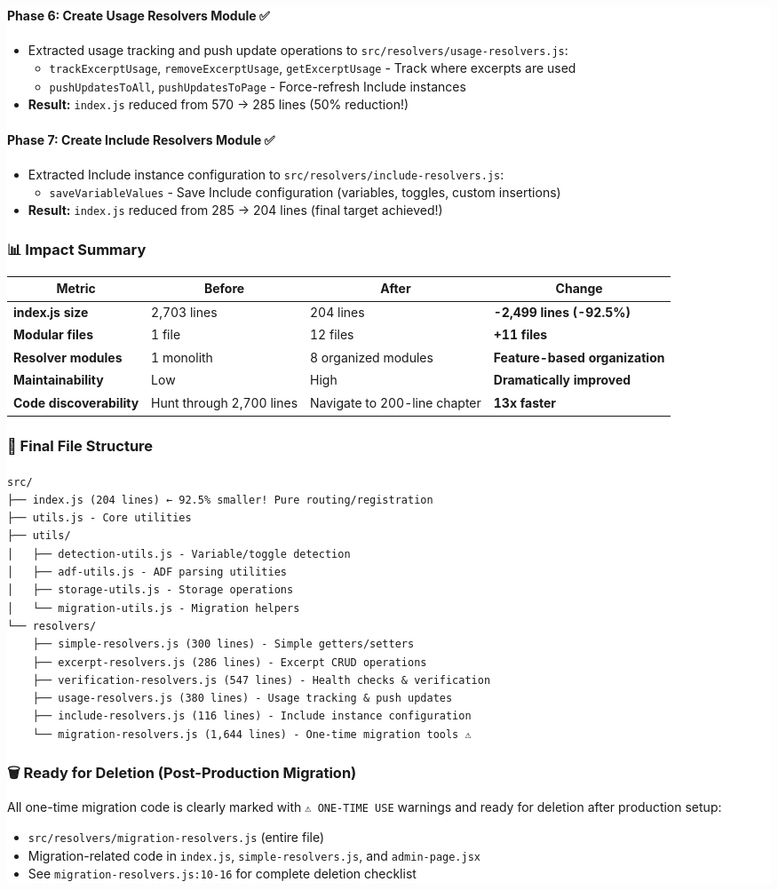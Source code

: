 #### **Phase 6: Create Usage Resolvers Module** ✅
- Extracted usage tracking and push update operations to `src/resolvers/usage-resolvers.js`:
  - `trackExcerptUsage`, `removeExcerptUsage`, `getExcerptUsage` - Track where excerpts are used
  - `pushUpdatesToAll`, `pushUpdatesToPage` - Force-refresh Include instances
- **Result:** `index.js` reduced from 570 → 285 lines (50% reduction!)

#### **Phase 7: Create Include Resolvers Module** ✅
- Extracted Include instance configuration to `src/resolvers/include-resolvers.js`:
  - `saveVariableValues` - Save Include configuration (variables, toggles, custom insertions)
- **Result:** `index.js` reduced from 285 → 204 lines (final target achieved!)

### 📊 Impact Summary

| Metric | Before | After | Change |
|--------|--------|-------|--------|
| **index.js size** | 2,703 lines | 204 lines | **-2,499 lines (-92.5%)** |
| **Modular files** | 1 file | 12 files | **+11 files** |
| **Resolver modules** | 1 monolith | 8 organized modules | **Feature-based organization** |
| **Maintainability** | Low | High | **Dramatically improved** |
| **Code discoverability** | Hunt through 2,700 lines | Navigate to 200-line chapter | **13x faster** |

### 📁 Final File Structure

```
src/
├── index.js (204 lines) ← 92.5% smaller! Pure routing/registration
├── utils.js - Core utilities
├── utils/
│   ├── detection-utils.js - Variable/toggle detection
│   ├── adf-utils.js - ADF parsing utilities
│   ├── storage-utils.js - Storage operations
│   └── migration-utils.js - Migration helpers
└── resolvers/
    ├── simple-resolvers.js (300 lines) - Simple getters/setters
    ├── excerpt-resolvers.js (286 lines) - Excerpt CRUD operations
    ├── verification-resolvers.js (547 lines) - Health checks & verification
    ├── usage-resolvers.js (380 lines) - Usage tracking & push updates
    ├── include-resolvers.js (116 lines) - Include instance configuration
    └── migration-resolvers.js (1,644 lines) - One-time migration tools ⚠️
```

### 🗑️ Ready for Deletion (Post-Production Migration)

All one-time migration code is clearly marked with `⚠️ ONE-TIME USE` warnings and ready for deletion after production setup:
- `src/resolvers/migration-resolvers.js` (entire file)
- Migration-related code in `index.js`, `simple-resolvers.js`, and `admin-page.jsx`
- See `migration-resolvers.js:10-16` for complete deletion checklist
